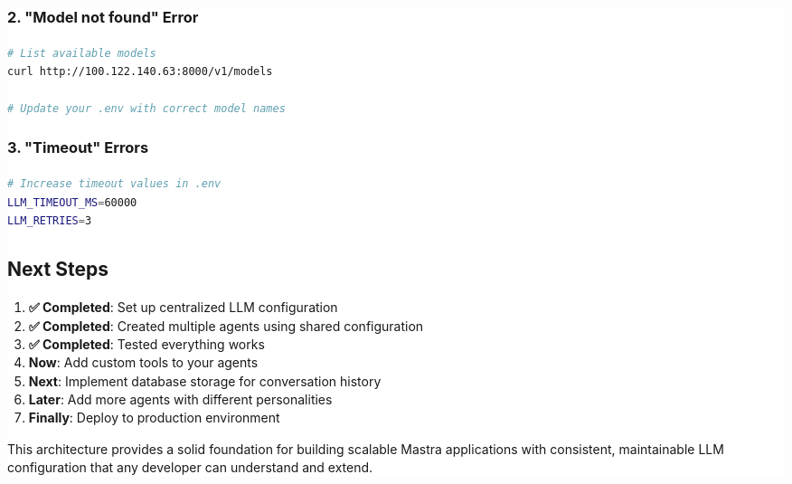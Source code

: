 ### 2. "Model not found" Error
```bash
# List available models
curl http://100.122.140.63:8000/v1/models

# Update your .env with correct model names
```

### 3. "Timeout" Errors
```bash
# Increase timeout values in .env
LLM_TIMEOUT_MS=60000
LLM_RETRIES=3
```

## Next Steps

1. **✅ Completed**: Set up centralized LLM configuration
2. **✅ Completed**: Created multiple agents using shared configuration
3. **✅ Completed**: Tested everything works
4. **Now**: Add custom tools to your agents
5. **Next**: Implement database storage for conversation history
6. **Later**: Add more agents with different personalities
7. **Finally**: Deploy to production environment

This architecture provides a solid foundation for building scalable Mastra applications with consistent, maintainable LLM configuration that any developer can understand and extend.
